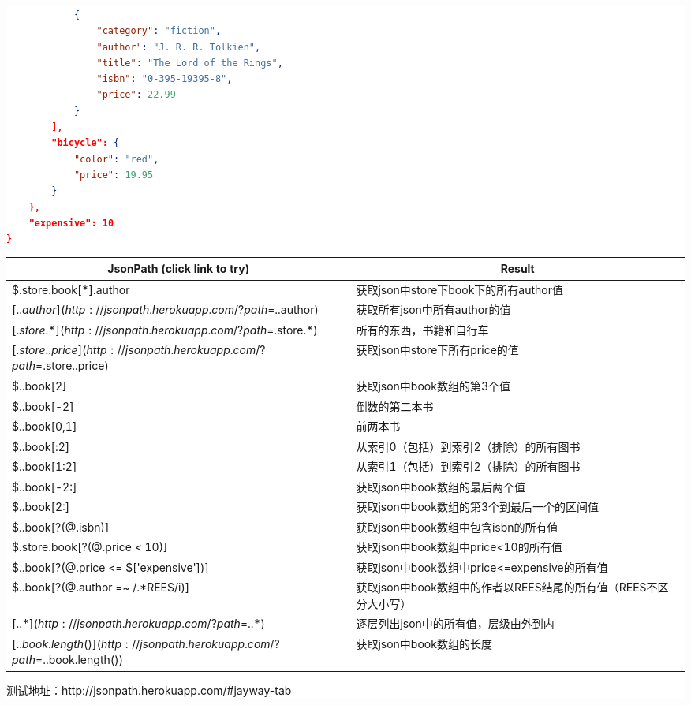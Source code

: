 ```json
            {
                "category": "fiction",
                "author": "J. R. R. Tolkien",
                "title": "The Lord of the Rings",
                "isbn": "0-395-19395-8",
                "price": 22.99
            }
        ],
        "bicycle": {
            "color": "red",
            "price": 19.95
        }
    },
    "expensive": 10
}
```



| JsonPath (click link to try)                                 | Result                                                       |
| ------------------------------------------------------------ | ------------------------------------------------------------ |
| $.store.book\[\*\].author                                    | 获取json中store下book下的所有author值                        |
| [$..author](http://jsonpath.herokuapp.com/?path=$..author)   | 获取所有json中所有author的值                                 |
| [$.store.*](http://jsonpath.herokuapp.com/?path=$.store.*)   | 所有的东西，书籍和自行车                                     |
| [$.store..price](http://jsonpath.herokuapp.com/?path=$.store..price) | 获取json中store下所有price的值                               |
| $..book[2\]                                                  | 获取json中book数组的第3个值                                  |
| $..book[-2\]                                                 | 倒数的第二本书                                               |
| $..book[0,1]                                                 | 前两本书                                                     |
| $..book[:2\]                                                 | 从索引0（包括）到索引2（排除）的所有图书                     |
| $..book[1:2\]                                                | 从索引1（包括）到索引2（排除）的所有图书                     |
| $..book[-2:\]                                                | 获取json中book数组的最后两个值                               |
| $..book[2:\]                                                 | 获取json中book数组的第3个到最后一个的区间值                  |
| $..book[?(@.isbn)\]                                          | 获取json中book数组中包含isbn的所有值                         |
| $.store.book[?(@.price < 10)\]                               | 获取json中book数组中price<10的所有值                         |
| $..book[?(@.price <= $['expensive'\])]                       | 获取json中book数组中price<=expensive的所有值                 |
| $..book[?(@.author =~ /.*REES/i)\]                           | 获取json中book数组中的作者以REES结尾的所有值（REES不区分大小写） |
| [$..*](http://jsonpath.herokuapp.com/?path=$..*)             | 逐层列出json中的所有值，层级由外到内                         |
| [$..book.length()](http://jsonpath.herokuapp.com/?path=$..book.length()) | 获取json中book数组的长度                                     |

测试地址：http://jsonpath.herokuapp.com/#jayway-tab
